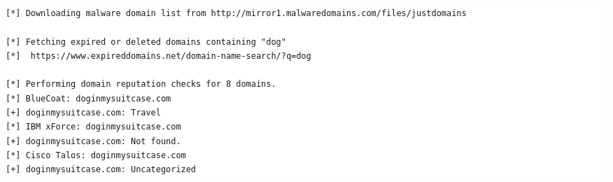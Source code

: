     [*] Downloading malware domain list from http://mirror1.malwaredomains.com/files/justdomains

    [*] Fetching expired or deleted domains containing "dog"
    [*]  https://www.expireddomains.net/domain-name-search/?q=dog

    [*] Performing domain reputation checks for 8 domains.
    [*] BlueCoat: doginmysuitcase.com
    [+] doginmysuitcase.com: Travel
    [*] IBM xForce: doginmysuitcase.com
    [+] doginmysuitcase.com: Not found.
    [*] Cisco Talos: doginmysuitcase.com
    [+] doginmysuitcase.com: Uncategorized
